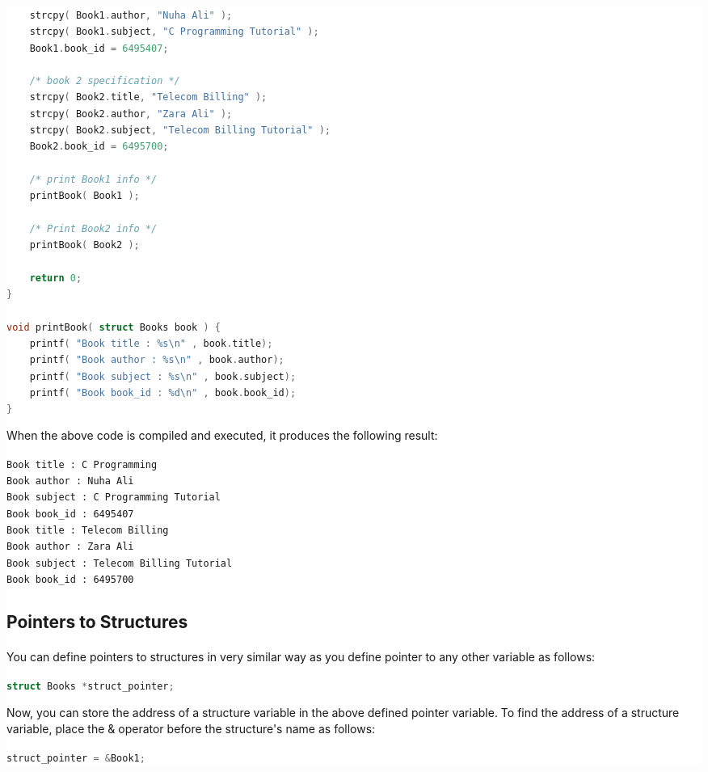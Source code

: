 ```c
    strcpy( Book1.author, "Nuha Ali" );
    strcpy( Book1.subject, "C Programming Tutorial" );
    Book1.book_id = 6495407;

    /* book 2 specification */
    strcpy( Book2.title, "Telecom Billing" );
    strcpy( Book2.author, "Zara Ali" );
    strcpy( Book2.subject, "Telecom Billing Tutorial" );
    Book2.book_id = 6495700;

    /* print Book1 info */
    printBook( Book1 );

    /* Print Book2 info */
    printBook( Book2 );

    return 0;
}

void printBook( struct Books book ) {
    printf( "Book title : %s\n" , book.title);
    printf( "Book author : %s\n" , book.author);
    printf( "Book subject : %s\n" , book.subject);
    printf( "Book book_id : %d\n" , book.book_id);
}
```

When the above code is compiled and executed, it produces the following result:

```console
Book title : C Programming
Book author : Nuha Ali
Book subject : C Programming Tutorial
Book book_id : 6495407
Book title : Telecom Billing
Book author : Zara Ali
Book subject : Telecom Billing Tutorial
Book book_id : 6495700
```

## Pointers to Structures

You can define pointers to structures in very similar way as you define pointer to any other variable as follows:

```c
struct Books *struct_pointer;
```

Now, you can store the address of a structure variable in the above defined pointer variable. To find the address of a structure variable, place the & operator before the structure's name as follows:

```c
struct_pointer = &Book1;
```
